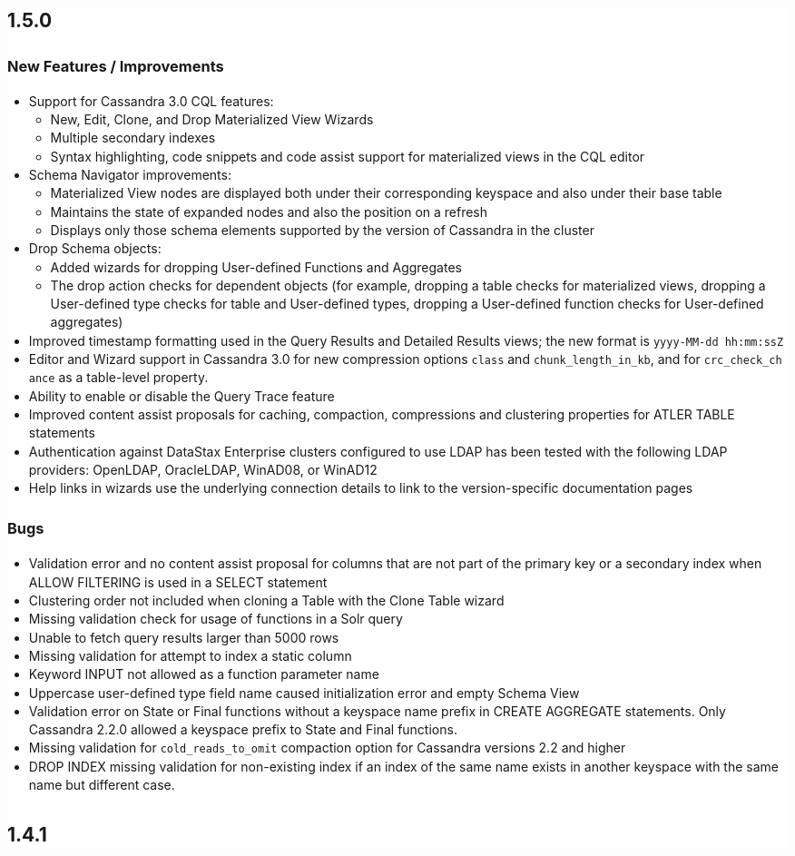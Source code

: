 ## 1.5.0

### New Features / Improvements

- Support for Cassandra 3.0 CQL features:
    * New, Edit, Clone, and Drop Materialized View Wizards 
    * Multiple secondary indexes
    * Syntax highlighting, code snippets and code assist support for materialized views in the CQL editor
- Schema Navigator improvements:
    * Materialized View nodes are displayed both under their corresponding keyspace and also under their base table
    * Maintains the state of expanded nodes and also the position on a refresh
    * Displays only those schema elements supported by the version of Cassandra in the cluster
- Drop Schema objects:
    * Added wizards for dropping User-defined Functions and Aggregates
    * The drop action checks for dependent objects (for example, dropping a table checks for materialized views, dropping a User-defined type checks for table and User-defined types, dropping a User-defined function checks for User-defined aggregates)
- Improved timestamp formatting used in the Query Results and Detailed Results views; the new format is `yyyy-MM-dd hh:mm:ssZ`
- Editor and Wizard support in Cassandra 3.0 for new compression options `class` and `chunk_length_in_kb`, and for `crc_check_chance` as a table-level property.
- Ability to enable or disable the Query Trace feature
- Improved content assist proposals for caching, compaction, compressions and clustering properties for ATLER TABLE statements
- Authentication against DataStax Enterprise clusters configured to use LDAP has been tested with the following LDAP providers: OpenLDAP, OracleLDAP, WinAD08, or WinAD12
- Help links in wizards use the underlying connection details to link to the version-specific documentation pages

### Bugs

- Validation error and no content assist proposal for columns that are not part of the primary key or a secondary index when ALLOW FILTERING is used in a SELECT statement
- Clustering order not included when cloning a Table with the Clone Table wizard
- Missing validation check for usage of functions in a Solr query
- Unable to fetch query results larger than 5000 rows
- Missing validation for attempt to index a static column
- Keyword INPUT not allowed as a function parameter name
- Uppercase user-defined type field name caused initialization error and empty Schema View 
- Validation error on State or Final functions without a keyspace name prefix in CREATE AGGREGATE statements. Only Cassandra 2.2.0 allowed a keyspace prefix to State and Final functions.
- Missing validation for `cold_reads_to_omit` compaction option for Cassandra versions 2.2 and higher
- DROP INDEX missing validation for non-existing index if an index of the same name exists in another keyspace with the same name but different case.

## 1.4.1
